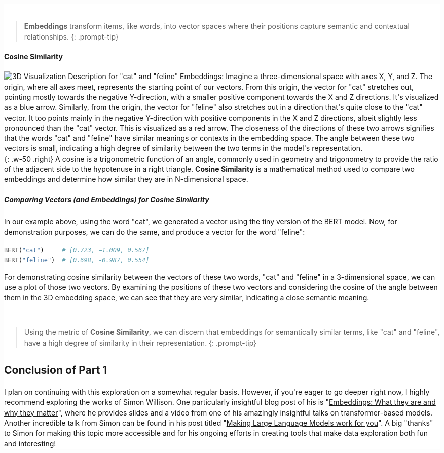<div>&nbsp;</div>

> **Embeddings** transform items, like words, into vector spaces where their positions capture semantic and contextual relationships.
{: .prompt-tip}

#### Cosine Similarity

![3D Visualization Description for "cat" and "feline" Embeddings: Imagine a three-dimensional space with axes X, Y, and Z. The origin, where all axes meet, represents the starting point of our vectors. From this origin, the vector for "cat" stretches out, pointing mostly towards the negative Y-direction, with a smaller positive component towards the X and Z directions. It's visualized as a blue arrow. Similarly, from the origin, the vector for "feline" also stretches out in a direction that's quite close to the "cat" vector. It too points mainly in the negative Y-direction with positive components in the X and Z directions, albeit slightly less pronounced than the "cat" vector. This is visualized as a red arrow. The closeness of the directions of these two arrows signifies that the words "cat" and "feline" have similar meanings or contexts in the embedding space. The angle between these two vectors is small, indicating a high degree of similarity between the two terms in the model's representation.](/3-d-embeddings-cat-feline.webp){: .w-50 .right} 
A cosine is a trigonometric function of an angle, commonly used in geometry and trigonometry to provide the ratio of the adjacent side to the hypotenuse in a right triangle. **Cosine Similarity** is a mathematical method used to compare two embeddings and determine how similar they are in N-dimensional space. 

##### Comparing Vectors (and Embeddings) for Cosine Similarity

In our example above, using the word "cat", we generated a vector using the tiny version of the BERT model. Now, for demonstration purposes, we can do the same, and produce a vector for the word "feline":

```python
BERT("cat")     # [0.723, −1.009, 0.567]
BERT("feline")  # [0.698, -0.987, 0.554]
```
For demonstrating cosine similarity between the vectors of these two words, "cat" and "feline" in a 3-dimensional space, we can use a plot of those two vectors. By examining the positions of these two vectors and considering the cosine of the angle between them in the 3D embedding space, we can see that they are very similar, indicating a close semantic meaning.

<div>&nbsp;</div>

> Using the metric of **Cosine Similarity**, we can discern that embeddings for semantically similar terms, like "cat" and "feline", have a high degree of similarity in their representation.
{: .prompt-tip}

## Conclusion of Part 1

I plan on continuing with this exploration on a somewhat regular basis. However, if you're eager to go deeper right now, I highly recommend exploring the works of Simon Willison. One particularly insightful blog post of his is "[Embeddings: What they are and why they matter](https://simonwillison.net/2023/Oct/23/embeddings/)", where he provides slides and a video from one of his amazingly insightful talks on transformer-based models. Another incredible talk from Simon can be found in his post titled "[Making Large Language Models work for you](https://simonwillison.net/2023/Aug/27/wordcamp-llms/)". A big "thanks" to Simon for making this topic more accessible and for his ongoing efforts in creating tools that make data exploration both fun and interesting!
